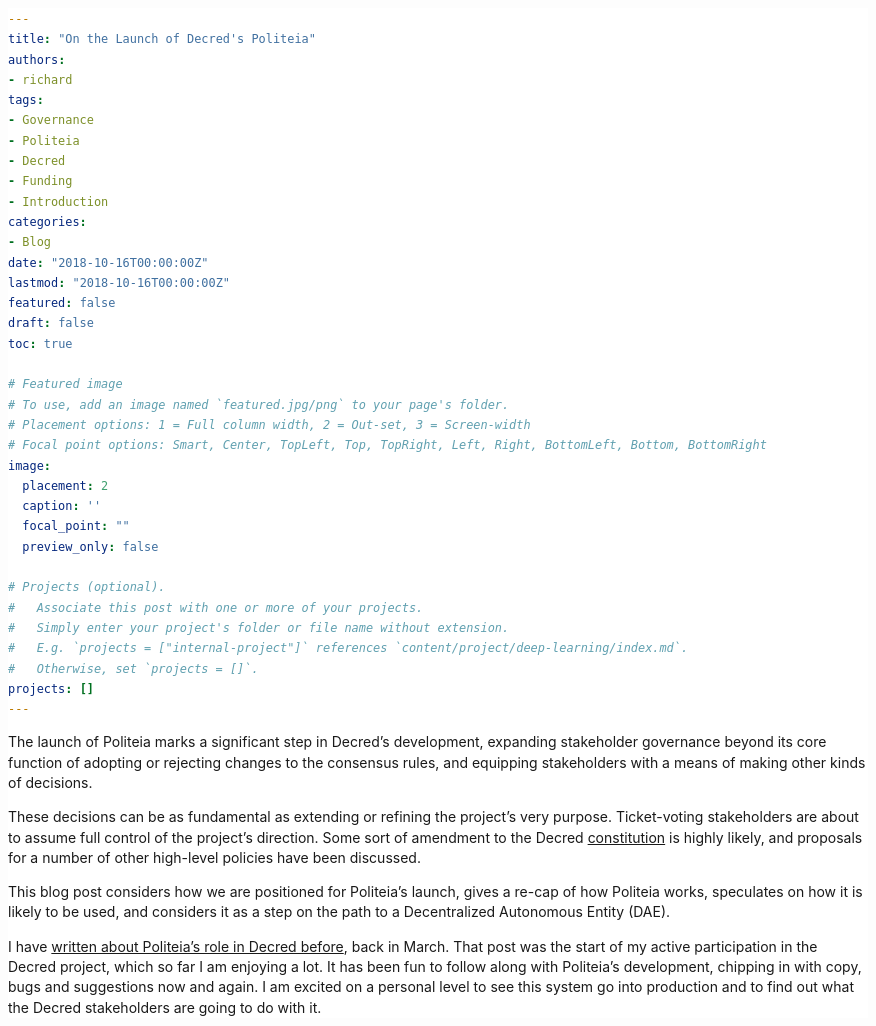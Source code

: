 ```yaml
---
title: "On the Launch of Decred's Politeia"
authors:
- richard
tags:
- Governance
- Politeia
- Decred
- Funding
- Introduction
categories:
- Blog
date: "2018-10-16T00:00:00Z"
lastmod: "2018-10-16T00:00:00Z"
featured: false
draft: false
toc: true

# Featured image
# To use, add an image named `featured.jpg/png` to your page's folder.
# Placement options: 1 = Full column width, 2 = Out-set, 3 = Screen-width
# Focal point options: Smart, Center, TopLeft, Top, TopRight, Left, Right, BottomLeft, Bottom, BottomRight
image:
  placement: 2
  caption: ''
  focal_point: ""
  preview_only: false

# Projects (optional).
#   Associate this post with one or more of your projects.
#   Simply enter your project's folder or file name without extension.
#   E.g. `projects = ["internal-project"]` references `content/project/deep-learning/index.md`.
#   Otherwise, set `projects = []`.
projects: []
---
```


The launch of Politeia marks a significant step in Decred’s development, expanding stakeholder governance beyond its core function of adopting or rejecting changes to the consensus rules, and equipping stakeholders with a means of making other kinds of decisions.

These decisions can be as fundamental as extending or refining the project’s very purpose. Ticket-voting stakeholders are about to assume full control of the project’s direction. Some sort of amendment to the Decred [constitution](https://docs.decred.org/getting-started/constitution/) is highly likely, and proposals for a number of other high-level policies have been discussed.

This blog post considers how we are positioned for Politeia’s launch, gives a re-cap of how Politeia works, speculates on how it is likely to be used, and considers it as a step on the path to a Decentralized Autonomous Entity (DAE).

I have [written about Politeia’s role in Decred before](https://medium.com/decred/governance-of-the-decred-project-subsidy-through-politeia-e6393b2bab1f), back in March. That post was the start of my active participation in the Decred project, which so far I am enjoying a lot. It has been fun to follow along with Politeia’s development, chipping in with copy, bugs and suggestions now and again. I am excited on a personal level to see this system go into production and to find out what the Decred stakeholders are going to do with it.
